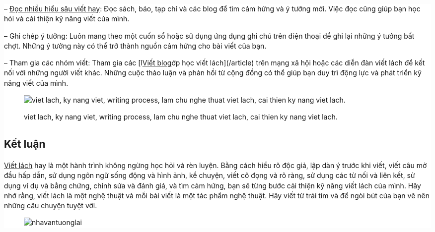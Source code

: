 – [Đọc nhiều hiểu sâu viết hay](/article): Đọc sách, báo, tạp chí và các blog để tìm cảm hứng và ý tưởng mới. Việc đọc cũng giúp bạn học hỏi và cải thiện kỹ năng viết của mình.

– Ghi chép ý tưởng: Luôn mang theo một cuốn sổ hoặc sử dụng ứng dụng ghi chú trên điện thoại để ghi lại những ý tưởng bất chợt. Những ý tưởng này có thể trở thành nguồn cảm hứng cho bài viết của bạn.

– Tham gia các nhóm viết: Tham gia các [l[Viết blog](/article)ớp học viết lách](/article) trên mạng xã hội hoặc các diễn đàn viết lách để kết nối với những người viết khác. Những cuộc thảo luận và phản hồi từ cộng đồng có thể giúp bạn duy trì động lực và phát triển kỹ năng viết của mình.

<figure><img src="https://banmaixanh.vercel.app/image/article/viet-lach-071.jpg" alt="viet lach, ky nang viet, writing process, lam chu nghe thuat viet lach, cai thien ky nang viet lach." title="viet lach, ky nang viet, writing process, lam chu nghe thuat viet lach, cai thien ky nang viet lach." height=100% width=100%><figcaption><p>viet lach, ky nang viet, writing process, lam chu nghe thuat viet lach, cai thien ky nang viet lach.</p></figcaption></figure>

## Kết luận

[Viết lách](/article) hay là một hành trình không ngừng học hỏi và rèn luyện. Bằng cách hiểu rõ độc giả, lập dàn ý trước khi viết, viết câu mở đầu hấp dẫn, sử dụng ngôn ngữ sống động và hình ảnh, kể chuyện, viết cô đọng và rõ ràng, sử dụng các từ nối và liên kết, sử dụng ví dụ và bằng chứng, chỉnh sửa và đánh giá, và tìm cảm hứng, bạn sẽ từng bước cải thiện kỹ năng viết lách của mình. Hãy nhớ rằng, viết lách là một nghệ thuật và mỗi bài viết là một tác phẩm nghệ thuật. Hãy viết từ trái tim và để ngòi bút của bạn vẽ nên những câu chuyện tuyệt vời.

<figure><img src="https://banmaixanh.vercel.app/image/cover/001-514.jpg" alt="nhavantuonglai" title="nhavantuonglai" height=100% width=100%><figcaption><p></p></figcaption></figure>